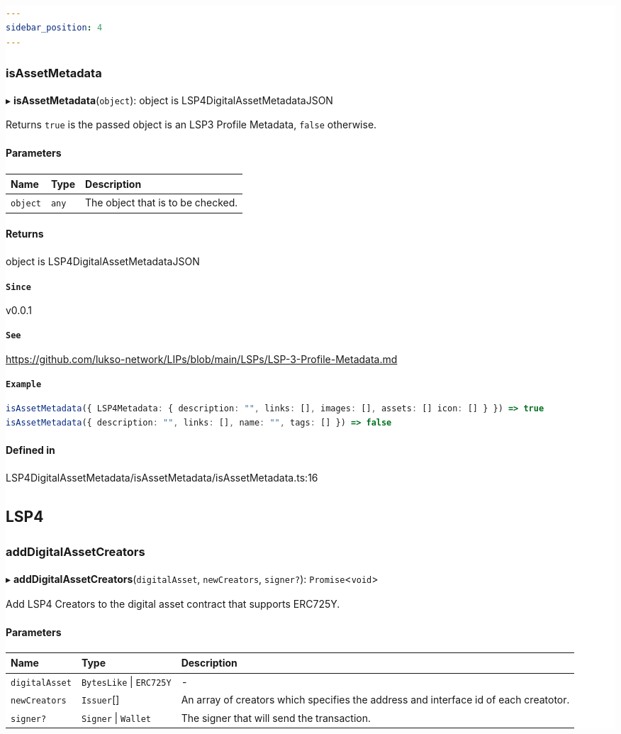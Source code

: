 ```yaml
---
sidebar_position: 4
---
```


### isAssetMetadata

▸ **isAssetMetadata**(`object`): object is LSP4DigitalAssetMetadataJSON

Returns `true` is the passed object is an LSP3 Profile Metadata, `false` otherwise.

#### Parameters

| Name     | Type  | Description                       |
| :------- | :---- | :-------------------------------- |
| `object` | `any` | The object that is to be checked. |

#### Returns

object is LSP4DigitalAssetMetadataJSON

**`Since`**

v0.0.1

**`See`**

https://github.com/lukso-network/LIPs/blob/main/LSPs/LSP-3-Profile-Metadata.md

**`Example`**

```ts
isAssetMetadata({ LSP4Metadata: { description: "", links: [], images: [], assets: [] icon: [] } }) => true
isAssetMetadata({ description: "", links: [], name: "", tags: [] }) => false
```

#### Defined in

LSP4DigitalAssetMetadata/isAssetMetadata/isAssetMetadata.ts:16

## LSP4

### addDigitalAssetCreators

▸ **addDigitalAssetCreators**(`digitalAsset`, `newCreators`, `signer?`): `Promise`\<`void`\>

Add LSP4 Creators to the digital asset contract that supports ERC725Y.

#### Parameters

| Name           | Type                     | Description                                                                          |
| :------------- | :----------------------- | :----------------------------------------------------------------------------------- |
| `digitalAsset` | `BytesLike` \| `ERC725Y` | -                                                                                    |
| `newCreators`  | `Issuer`[]               | An array of creators which specifies the address and interface id of each creatotor. |
| `signer?`      | `Signer` \| `Wallet`     | The signer that will send the transaction.                                           |
